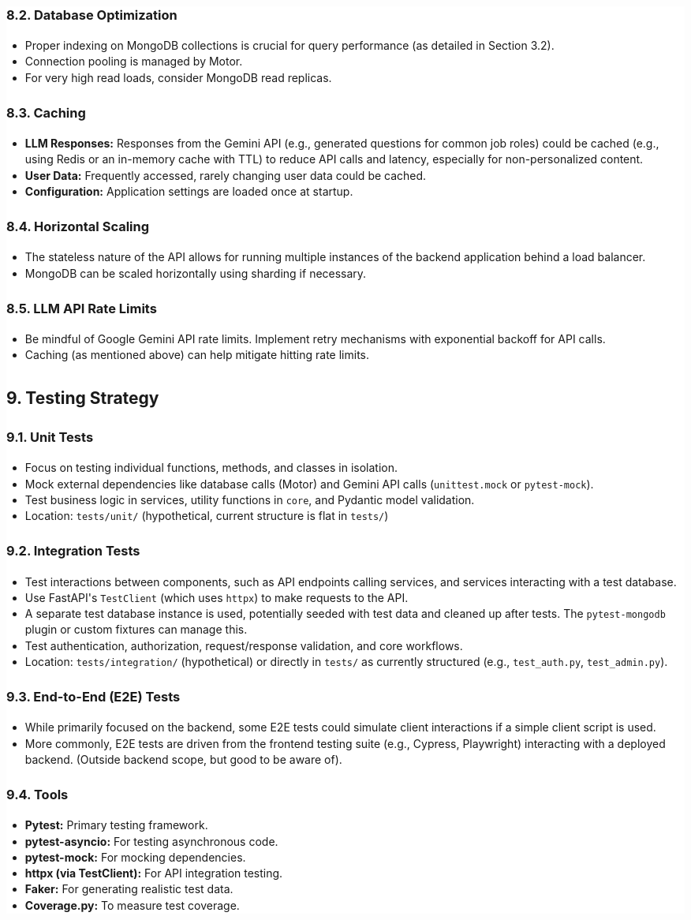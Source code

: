 ### 8.2. Database Optimization
*   Proper indexing on MongoDB collections is crucial for query performance (as detailed in Section 3.2).
*   Connection pooling is managed by Motor.
*   For very high read loads, consider MongoDB read replicas.

### 8.3. Caching
*   **LLM Responses:** Responses from the Gemini API (e.g., generated questions for common job roles) could be cached (e.g., using Redis or an in-memory cache with TTL) to reduce API calls and latency, especially for non-personalized content.
*   **User Data:** Frequently accessed, rarely changing user data could be cached.
*   **Configuration:** Application settings are loaded once at startup.

### 8.4. Horizontal Scaling
*   The stateless nature of the API allows for running multiple instances of the backend application behind a load balancer.
*   MongoDB can be scaled horizontally using sharding if necessary.

### 8.5. LLM API Rate Limits
*   Be mindful of Google Gemini API rate limits. Implement retry mechanisms with exponential backoff for API calls.
*   Caching (as mentioned above) can help mitigate hitting rate limits.

## 9. Testing Strategy

### 9.1. Unit Tests
*   Focus on testing individual functions, methods, and classes in isolation.
*   Mock external dependencies like database calls (Motor) and Gemini API calls (`unittest.mock` or `pytest-mock`).
*   Test business logic in services, utility functions in `core`, and Pydantic model validation.
*   Location: `tests/unit/` (hypothetical, current structure is flat in `tests/`)

### 9.2. Integration Tests
*   Test interactions between components, such as API endpoints calling services, and services interacting with a test database.
*   Use FastAPI's `TestClient` (which uses `httpx`) to make requests to the API.
*   A separate test database instance is used, potentially seeded with test data and cleaned up after tests. The `pytest-mongodb` plugin or custom fixtures can manage this.
*   Test authentication, authorization, request/response validation, and core workflows.
*   Location: `tests/integration/` (hypothetical) or directly in `tests/` as currently structured (e.g., `test_auth.py`, `test_admin.py`).

### 9.3. End-to-End (E2E) Tests
*   While primarily focused on the backend, some E2E tests could simulate client interactions if a simple client script is used.
*   More commonly, E2E tests are driven from the frontend testing suite (e.g., Cypress, Playwright) interacting with a deployed backend. (Outside backend scope, but good to be aware of).

### 9.4. Tools
*   **Pytest:** Primary testing framework.
*   **pytest-asyncio:** For testing asynchronous code.
*   **pytest-mock:** For mocking dependencies.
*   **httpx (via TestClient):** For API integration testing.
*   **Faker:** For generating realistic test data.
*   **Coverage.py:** To measure test coverage.
